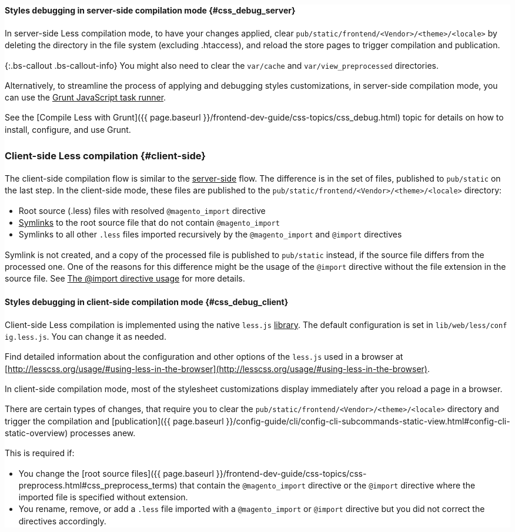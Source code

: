 #### Styles debugging in server-side compilation mode {#css_debug_server}

In server-side Less compilation mode, to have your changes applied, clear `pub/static/frontend/<Vendor>/<theme>/<locale>` by deleting the directory in the file system (excluding .htaccess), and reload the store pages to trigger compilation and publication.

{:.bs-callout .bs-callout-info}
You might also need to clear the `var/cache` and `var/view_preprocessed` directories.

Alternatively, to streamline the process of applying and debugging styles customizations, in server-side compilation mode, you can use the [Grunt JavaScript task runner](http://gruntjs.com/).

See the [Compile Less with Grunt]({{ page.baseurl }}/frontend-dev-guide/css-topics/css_debug.html) topic for details on how to install, configure, and use Grunt.

### Client-side Less compilation {#client-side}

The client-side compilation flow is similar to the [server-side](#server-side) flow. The difference is in the set of files, published to `pub/static` on the last step. In the client-side mode, these files are published to the `pub/static/frontend/<Vendor>/<theme>/<locale>` directory:

*   Root source (.less) files with resolved `@magento_import` directive
*   [Symlinks](http://en.wikipedia.org/wiki/Symbolic_link) to the root source file that do not contain `@magento_import`
*   Symlinks to all other `.less` files imported recursively by the `@magento_import` and `@import` directives

Symlink is not created, and a copy of the processed file is published to `pub/static` instead, if the source file differs from the processed one. One of the reasons for this difference might be the usage of the `@import` directive without the file extension in the source file. See [The @import directive usage](#fedg_css-import) for more details.

#### Styles debugging in client-side compilation mode {#css_debug_client}

Client-side Less compilation is implemented using the native `less.js` [library](https://glossary.magento.com/library). The default configuration is set in `lib/web/less/config.less.js`. You can change it as needed.

Find detailed information about the configuration and other options of the `less.js` used in a browser at [http://lesscss.org/usage/#using-less-in-the-browser](http://lesscss.org/usage/#using-less-in-the-browser).

In client-side compilation mode, most of the stylesheet customizations display immediately after you reload a page in a browser.

There are certain types of changes, that require you to clear the `pub/static/frontend/<Vendor>/<theme>/<locale>` directory and trigger the compilation and [publication]({{ page.baseurl }}/config-guide/cli/config-cli-subcommands-static-view.html#config-cli-static-overview) processes anew.

This is required if:
*   You change the [root source files]({{ page.baseurl }}/frontend-dev-guide/css-topics/css-preprocess.html#css_preprocess_terms) that contain the `@magento_import` directive or the `@import` directive where the imported file is specified without extension.
*   You rename, remove, or add a `.less` file imported with a `@magento_import` or `@import` directive but you did not correct the directives accordingly.
